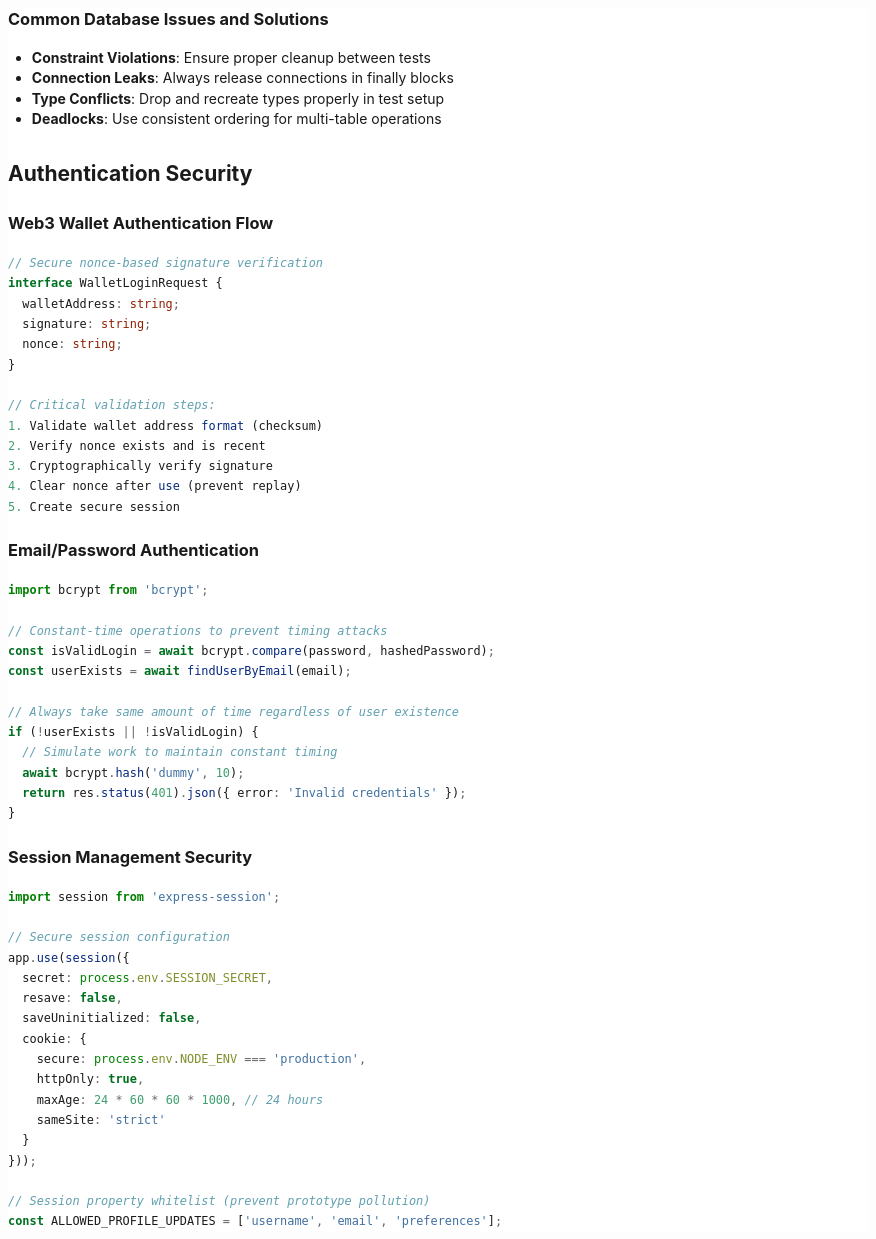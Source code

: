 ### Common Database Issues and Solutions
- **Constraint Violations**: Ensure proper cleanup between tests
- **Connection Leaks**: Always release connections in finally blocks
- **Type Conflicts**: Drop and recreate types properly in test setup
- **Deadlocks**: Use consistent ordering for multi-table operations

## Authentication Security

### Web3 Wallet Authentication Flow
```typescript
// Secure nonce-based signature verification
interface WalletLoginRequest {
  walletAddress: string;
  signature: string;
  nonce: string;
}

// Critical validation steps:
1. Validate wallet address format (checksum)
2. Verify nonce exists and is recent
3. Cryptographically verify signature
4. Clear nonce after use (prevent replay)
5. Create secure session
```

### Email/Password Authentication
```typescript
import bcrypt from 'bcrypt';

// Constant-time operations to prevent timing attacks
const isValidLogin = await bcrypt.compare(password, hashedPassword);
const userExists = await findUserByEmail(email);

// Always take same amount of time regardless of user existence
if (!userExists || !isValidLogin) {
  // Simulate work to maintain constant timing
  await bcrypt.hash('dummy', 10);
  return res.status(401).json({ error: 'Invalid credentials' });
}
```

### Session Management Security
```typescript
import session from 'express-session';

// Secure session configuration
app.use(session({
  secret: process.env.SESSION_SECRET,
  resave: false,
  saveUninitialized: false,
  cookie: {
    secure: process.env.NODE_ENV === 'production',
    httpOnly: true,
    maxAge: 24 * 60 * 60 * 1000, // 24 hours
    sameSite: 'strict'
  }
}));

// Session property whitelist (prevent prototype pollution)
const ALLOWED_PROFILE_UPDATES = ['username', 'email', 'preferences'];
```
